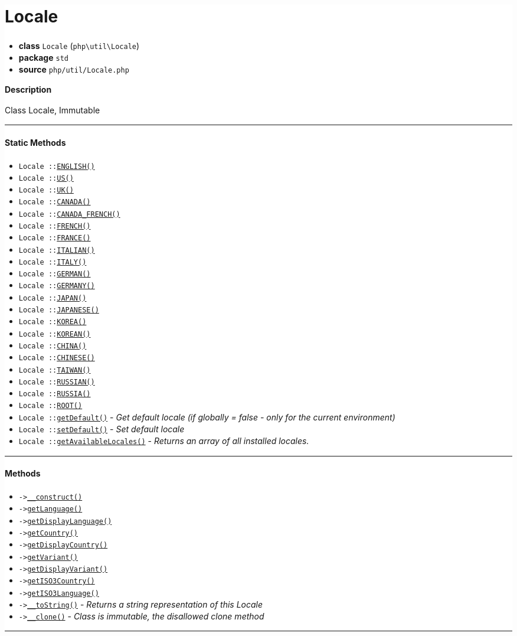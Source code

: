 # Locale

- **class** `Locale` (`php\util\Locale`)
- **package** `std`
- **source** `php/util/Locale.php`

**Description**

Class Locale, Immutable

---

#### Static Methods

- `Locale ::`[`ENGLISH()`](#method-english)
- `Locale ::`[`US()`](#method-us)
- `Locale ::`[`UK()`](#method-uk)
- `Locale ::`[`CANADA()`](#method-canada)
- `Locale ::`[`CANADA_FRENCH()`](#method-canada_french)
- `Locale ::`[`FRENCH()`](#method-french)
- `Locale ::`[`FRANCE()`](#method-france)
- `Locale ::`[`ITALIAN()`](#method-italian)
- `Locale ::`[`ITALY()`](#method-italy)
- `Locale ::`[`GERMAN()`](#method-german)
- `Locale ::`[`GERMANY()`](#method-germany)
- `Locale ::`[`JAPAN()`](#method-japan)
- `Locale ::`[`JAPANESE()`](#method-japanese)
- `Locale ::`[`KOREA()`](#method-korea)
- `Locale ::`[`KOREAN()`](#method-korean)
- `Locale ::`[`CHINA()`](#method-china)
- `Locale ::`[`CHINESE()`](#method-chinese)
- `Locale ::`[`TAIWAN()`](#method-taiwan)
- `Locale ::`[`RUSSIAN()`](#method-russian)
- `Locale ::`[`RUSSIA()`](#method-russia)
- `Locale ::`[`ROOT()`](#method-root)
- `Locale ::`[`getDefault()`](#method-getdefault) - _Get default locale (if globally = false - only for the current environment)_
- `Locale ::`[`setDefault()`](#method-setdefault) - _Set default locale_
- `Locale ::`[`getAvailableLocales()`](#method-getavailablelocales) - _Returns an array of all installed locales._

---

#### Methods

- `->`[`__construct()`](#method-__construct)
- `->`[`getLanguage()`](#method-getlanguage)
- `->`[`getDisplayLanguage()`](#method-getdisplaylanguage)
- `->`[`getCountry()`](#method-getcountry)
- `->`[`getDisplayCountry()`](#method-getdisplaycountry)
- `->`[`getVariant()`](#method-getvariant)
- `->`[`getDisplayVariant()`](#method-getdisplayvariant)
- `->`[`getISO3Country()`](#method-getiso3country)
- `->`[`getISO3Language()`](#method-getiso3language)
- `->`[`__toString()`](#method-__tostring) - _Returns a string representation of this Locale_
- `->`[`__clone()`](#method-__clone) - _Class is immutable, the disallowed clone method_

---